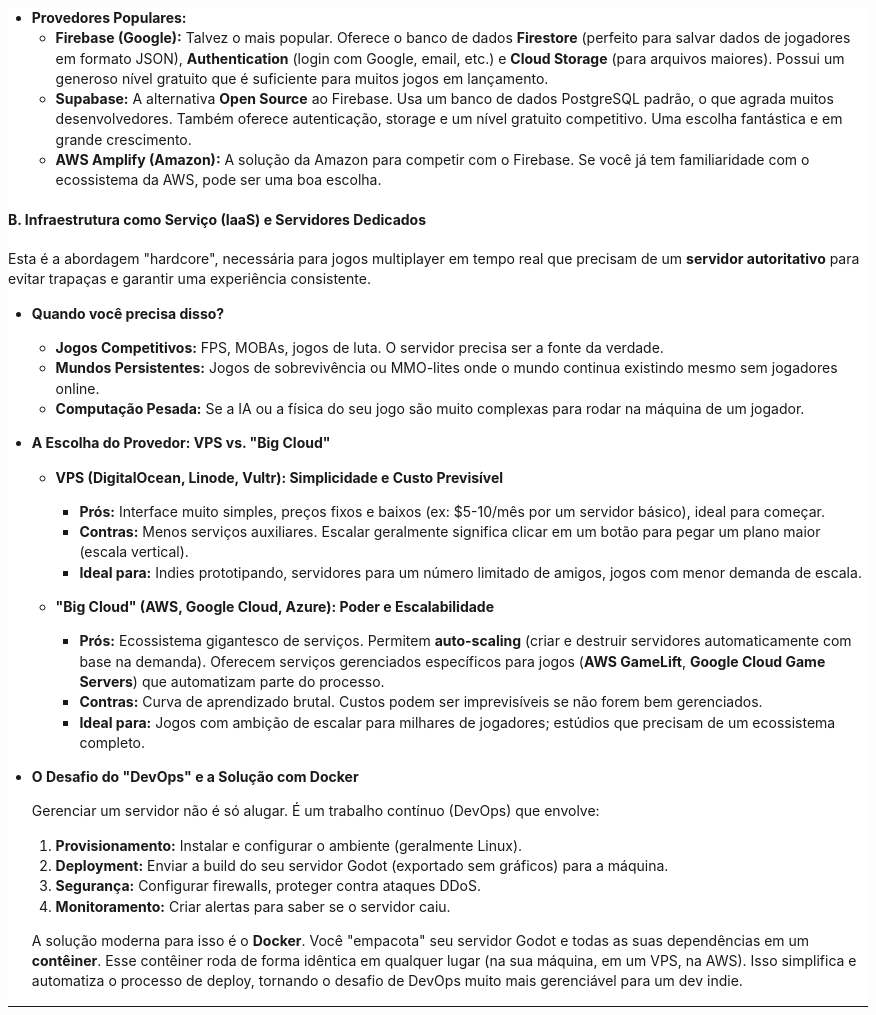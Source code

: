 - **Provedores Populares:**
  - **Firebase (Google):** Talvez o mais popular. Oferece o banco de dados **Firestore** (perfeito para salvar dados de jogadores em formato JSON), **Authentication** (login com Google, email, etc.) e **Cloud Storage** (para arquivos maiores). Possui um generoso nível gratuito que é suficiente para muitos jogos em lançamento.
  - **Supabase:** A alternativa **Open Source** ao Firebase. Usa um banco de dados PostgreSQL padrão, o que agrada muitos desenvolvedores. Também oferece autenticação, storage e um nível gratuito competitivo. Uma escolha fantástica e em grande crescimento.
  - **AWS Amplify (Amazon):** A solução da Amazon para competir com o Firebase. Se você já tem familiaridade com o ecossistema da AWS, pode ser uma boa escolha.

#### B. Infraestrutura como Serviço (IaaS) e Servidores Dedicados

Esta é a abordagem "hardcore", necessária para jogos multiplayer em tempo real que precisam de um **servidor autoritativo** para evitar trapaças e garantir uma experiência consistente.

- **Quando você precisa disso?**
  - **Jogos Competitivos:** FPS, MOBAs, jogos de luta. O servidor precisa ser a fonte da verdade.
  - **Mundos Persistentes:** Jogos de sobrevivência ou MMO-lites onde o mundo continua existindo mesmo sem jogadores online.
  - **Computação Pesada:** Se a IA ou a física do seu jogo são muito complexas para rodar na máquina de um jogador.

- **A Escolha do Provedor: VPS vs. "Big Cloud"**

  - **VPS (DigitalOcean, Linode, Vultr): Simplicidade e Custo Previsível**
    - **Prós:** Interface muito simples, preços fixos e baixos (ex: $5-10/mês por um servidor básico), ideal para começar.
    - **Contras:** Menos serviços auxiliares. Escalar geralmente significa clicar em um botão para pegar um plano maior (escala vertical).
    - **Ideal para:** Indies prototipando, servidores para um número limitado de amigos, jogos com menor demanda de escala.

  - **"Big Cloud" (AWS, Google Cloud, Azure): Poder e Escalabilidade**
    - **Prós:** Ecossistema gigantesco de serviços. Permitem **auto-scaling** (criar e destruir servidores automaticamente com base na demanda). Oferecem serviços gerenciados específicos para jogos (**AWS GameLift**, **Google Cloud Game Servers**) que automatizam parte do processo.
    - **Contras:** Curva de aprendizado brutal. Custos podem ser imprevisíveis se não forem bem gerenciados.
    - **Ideal para:** Jogos com ambição de escalar para milhares de jogadores; estúdios que precisam de um ecossistema completo.

- **O Desafio do "DevOps" e a Solução com Docker**

  Gerenciar um servidor não é só alugar. É um trabalho contínuo (DevOps) que envolve:
  1.  **Provisionamento:** Instalar e configurar o ambiente (geralmente Linux).
  2.  **Deployment:** Enviar a build do seu servidor Godot (exportado sem gráficos) para a máquina.
  3.  **Segurança:** Configurar firewalls, proteger contra ataques DDoS.
  4.  **Monitoramento:** Criar alertas para saber se o servidor caiu.

  A solução moderna para isso é o **Docker**. Você "empacota" seu servidor Godot e todas as suas dependências em um **contêiner**. Esse contêiner roda de forma idêntica em qualquer lugar (na sua máquina, em um VPS, na AWS). Isso simplifica e automatiza o processo de deploy, tornando o desafio de DevOps muito mais gerenciável para um dev indie.

---